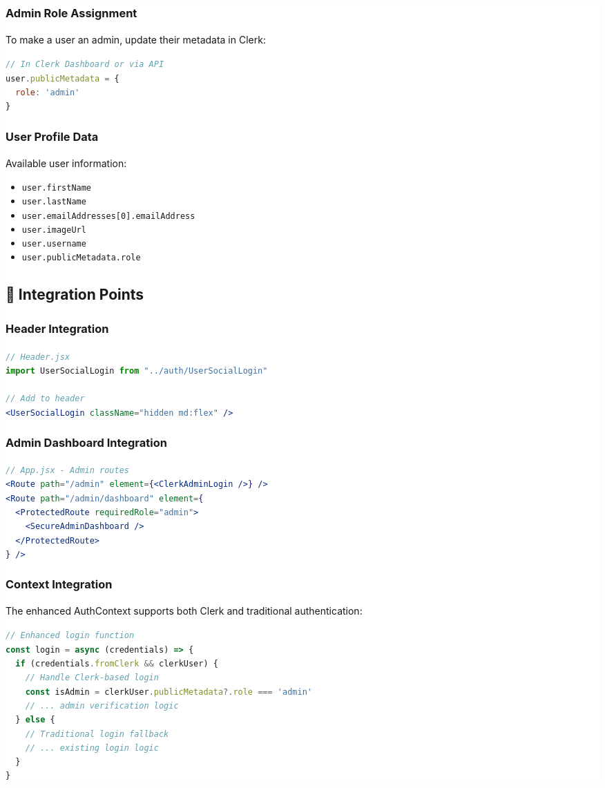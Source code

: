 ### Admin Role Assignment
To make a user an admin, update their metadata in Clerk:

```javascript
// In Clerk Dashboard or via API
user.publicMetadata = {
  role: 'admin'
}
```

### User Profile Data
Available user information:
- `user.firstName`
- `user.lastName`
- `user.emailAddresses[0].emailAddress`
- `user.imageUrl`
- `user.username`
- `user.publicMetadata.role`

## 🎯 Integration Points

### Header Integration
```jsx
// Header.jsx
import UserSocialLogin from "../auth/UserSocialLogin"

// Add to header
<UserSocialLogin className="hidden md:flex" />
```

### Admin Dashboard Integration
```jsx
// App.jsx - Admin routes
<Route path="/admin" element={<ClerkAdminLogin />} />
<Route path="/admin/dashboard" element={
  <ProtectedRoute requiredRole="admin">
    <SecureAdminDashboard />
  </ProtectedRoute>
} />
```

### Context Integration
The enhanced AuthContext supports both Clerk and traditional authentication:

```jsx
// Enhanced login function
const login = async (credentials) => {
  if (credentials.fromClerk && clerkUser) {
    // Handle Clerk-based login
    const isAdmin = clerkUser.publicMetadata?.role === 'admin'
    // ... admin verification logic
  } else {
    // Traditional login fallback
    // ... existing login logic
  }
}
```
